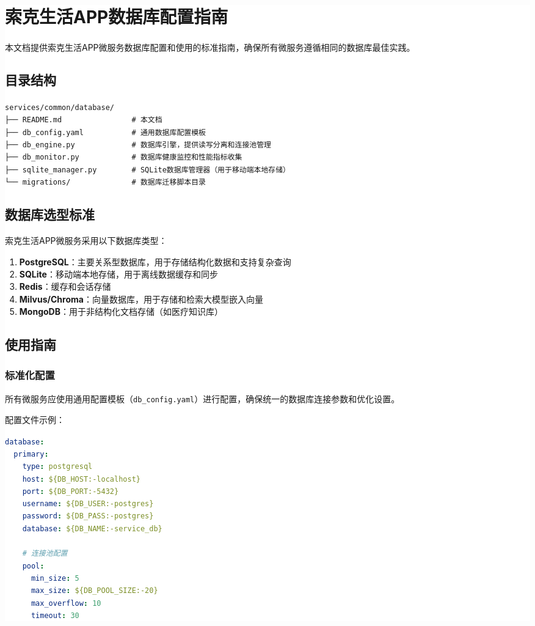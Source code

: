 # 索克生活APP数据库配置指南

本文档提供索克生活APP微服务数据库配置和使用的标准指南，确保所有微服务遵循相同的数据库最佳实践。

## 目录结构

```
services/common/database/
├── README.md                # 本文档
├── db_config.yaml           # 通用数据库配置模板
├── db_engine.py             # 数据库引擎，提供读写分离和连接池管理
├── db_monitor.py            # 数据库健康监控和性能指标收集
├── sqlite_manager.py        # SQLite数据库管理器（用于移动端本地存储）
└── migrations/              # 数据库迁移脚本目录
```

## 数据库选型标准

索克生活APP微服务采用以下数据库类型：

1. **PostgreSQL**：主要关系型数据库，用于存储结构化数据和支持复杂查询
2. **SQLite**：移动端本地存储，用于离线数据缓存和同步
3. **Redis**：缓存和会话存储
4. **Milvus/Chroma**：向量数据库，用于存储和检索大模型嵌入向量
5. **MongoDB**：用于非结构化文档存储（如医疗知识库）

## 使用指南

### 标准化配置

所有微服务应使用通用配置模板（`db_config.yaml`）进行配置，确保统一的数据库连接参数和优化设置。

配置文件示例：

```yaml
database:
  primary:
    type: postgresql
    host: ${DB_HOST:-localhost}
    port: ${DB_PORT:-5432}
    username: ${DB_USER:-postgres}
    password: ${DB_PASS:-postgres}
    database: ${DB_NAME:-service_db}
    
    # 连接池配置
    pool:
      min_size: 5
      max_size: ${DB_POOL_SIZE:-20}
      max_overflow: 10
      timeout: 30
```
